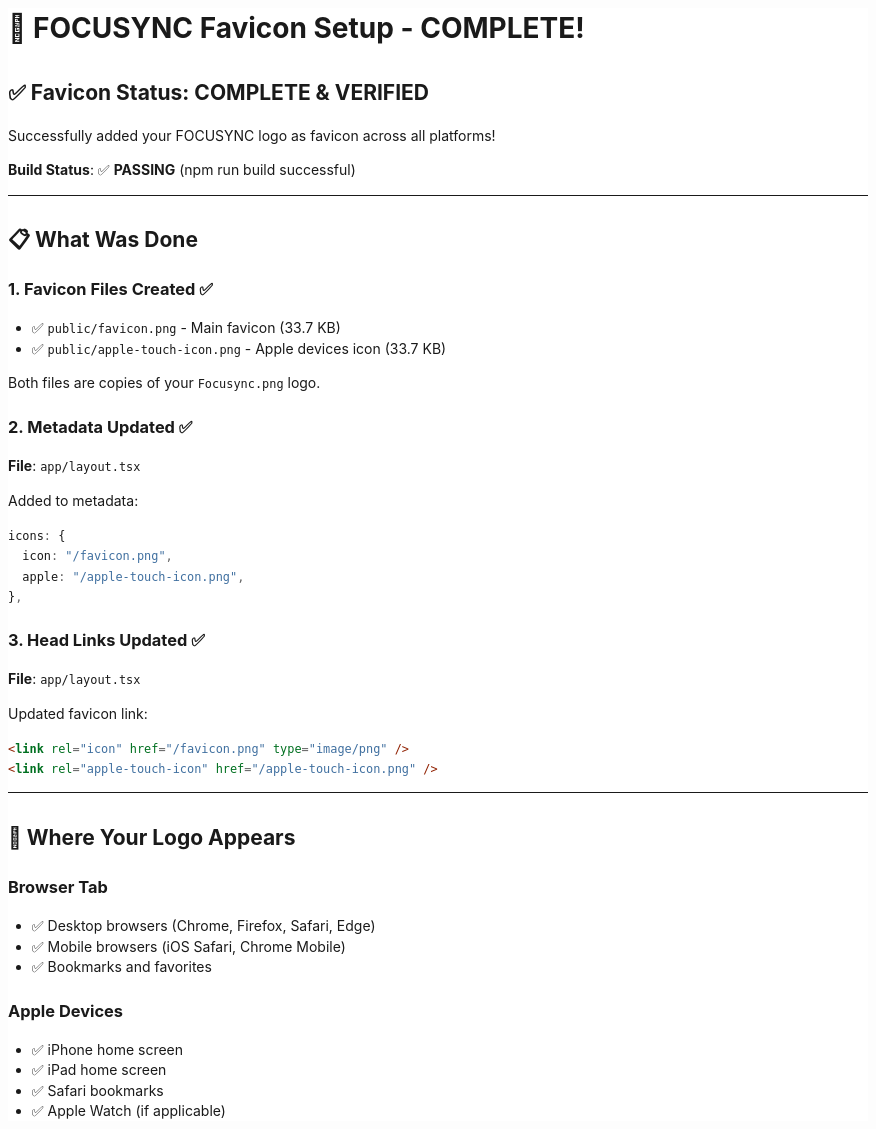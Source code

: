 # 🎨 FOCUSYNC Favicon Setup - COMPLETE!

## ✅ Favicon Status: COMPLETE & VERIFIED

Successfully added your FOCUSYNC logo as favicon across all platforms!

**Build Status**: ✅ **PASSING** (npm run build successful)

---

## 📋 What Was Done

### 1. **Favicon Files Created** ✅
- ✅ `public/favicon.png` - Main favicon (33.7 KB)
- ✅ `public/apple-touch-icon.png` - Apple devices icon (33.7 KB)

Both files are copies of your `Focusync.png` logo.

### 2. **Metadata Updated** ✅
**File**: `app/layout.tsx`

Added to metadata:
```typescript
icons: {
  icon: "/favicon.png",
  apple: "/apple-touch-icon.png",
},
```

### 3. **Head Links Updated** ✅
**File**: `app/layout.tsx`

Updated favicon link:
```html
<link rel="icon" href="/favicon.png" type="image/png" />
<link rel="apple-touch-icon" href="/apple-touch-icon.png" />
```

---

## 🎯 Where Your Logo Appears

### Browser Tab
- ✅ Desktop browsers (Chrome, Firefox, Safari, Edge)
- ✅ Mobile browsers (iOS Safari, Chrome Mobile)
- ✅ Bookmarks and favorites

### Apple Devices
- ✅ iPhone home screen
- ✅ iPad home screen
- ✅ Safari bookmarks
- ✅ Apple Watch (if applicable)
